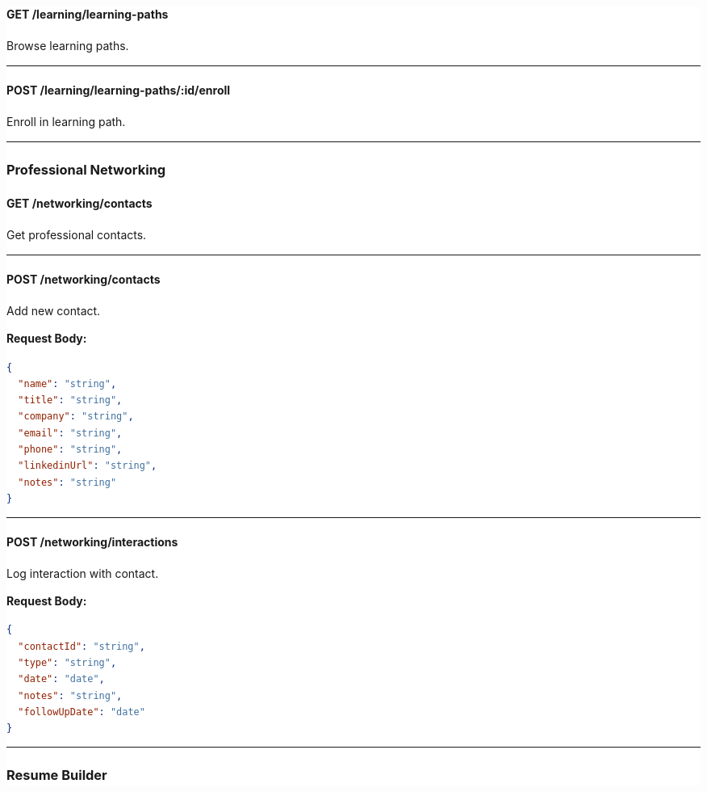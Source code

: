 
#### GET /learning/learning-paths
Browse learning paths.

---

#### POST /learning/learning-paths/:id/enroll
Enroll in learning path.

---

### Professional Networking

#### GET /networking/contacts
Get professional contacts.

---

#### POST /networking/contacts
Add new contact.

**Request Body:**
```json
{
  "name": "string",
  "title": "string",
  "company": "string",
  "email": "string",
  "phone": "string",
  "linkedinUrl": "string",
  "notes": "string"
}
```

---

#### POST /networking/interactions
Log interaction with contact.

**Request Body:**
```json
{
  "contactId": "string",
  "type": "string",
  "date": "date",
  "notes": "string",
  "followUpDate": "date"
}
```

---

### Resume Builder
